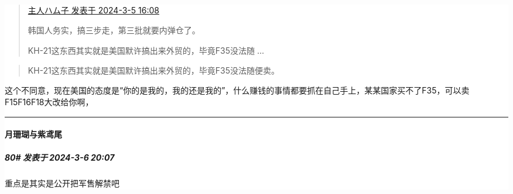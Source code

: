 <blockquote><a href="httphttps://bbs.saraba1st.com/2b/forum.php?mod=redirect&amp;goto=findpost&amp;pid=64154812&amp;ptid=2174252" target="_blank">主人ハム子 发表于 2024-3-5 16:08</a>

韩国人务实，搞三步走，第三批就要内弹仓了。

KH-21这东西其实就是美国默许搞出来外贸的，毕竟F35没法随 ...</blockquote><blockquote>KH-21这东西其实就是美国默许搞出来外贸的，毕竟F35没法随便卖。</blockquote>
这个不同意，现在美国的态度是“你的是我的，我的还是我的”，什么赚钱的事情都要抓在自己手上，某某国家买不了F35，可以卖F15F16F18大改给你啊，


*****

####  月珊瑚与紫鸢尾  
##### 80#       发表于 2024-3-6 20:07

重点是其实是公开把军售解禁吧

